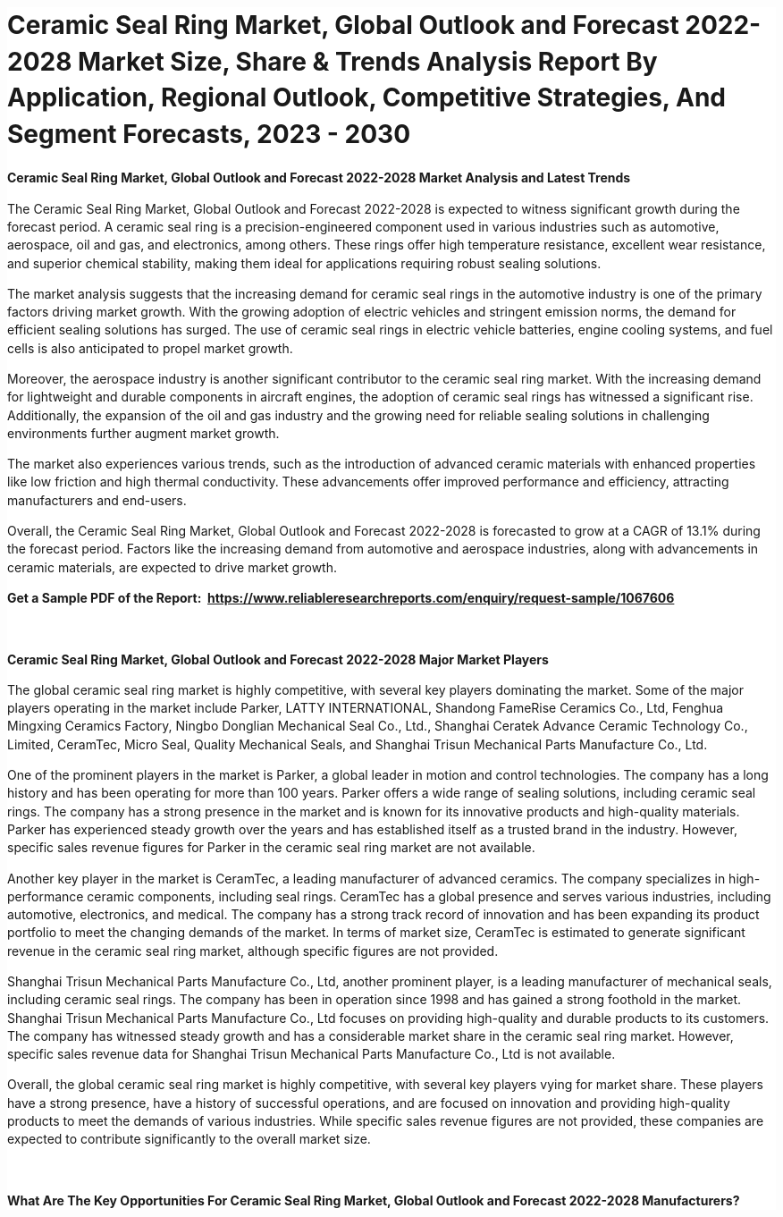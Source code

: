 <p><h1>Ceramic Seal Ring Market, Global Outlook and Forecast 2022-2028 Market Size, Share & Trends Analysis Report By Application, Regional Outlook, Competitive Strategies, And Segment Forecasts, 2023 - 2030</h1></p><p><strong>Ceramic Seal Ring Market, Global Outlook and Forecast 2022-2028 Market Analysis and Latest Trends</strong></p>
<p><p>The Ceramic Seal Ring Market, Global Outlook and Forecast 2022-2028 is expected to witness significant growth during the forecast period. A ceramic seal ring is a precision-engineered component used in various industries such as automotive, aerospace, oil and gas, and electronics, among others. These rings offer high temperature resistance, excellent wear resistance, and superior chemical stability, making them ideal for applications requiring robust sealing solutions.</p><p>The market analysis suggests that the increasing demand for ceramic seal rings in the automotive industry is one of the primary factors driving market growth. With the growing adoption of electric vehicles and stringent emission norms, the demand for efficient sealing solutions has surged. The use of ceramic seal rings in electric vehicle batteries, engine cooling systems, and fuel cells is also anticipated to propel market growth.</p><p>Moreover, the aerospace industry is another significant contributor to the ceramic seal ring market. With the increasing demand for lightweight and durable components in aircraft engines, the adoption of ceramic seal rings has witnessed a significant rise. Additionally, the expansion of the oil and gas industry and the growing need for reliable sealing solutions in challenging environments further augment market growth.</p><p>The market also experiences various trends, such as the introduction of advanced ceramic materials with enhanced properties like low friction and high thermal conductivity. These advancements offer improved performance and efficiency, attracting manufacturers and end-users.</p><p>Overall, the Ceramic Seal Ring Market, Global Outlook and Forecast 2022-2028 is forecasted to grow at a CAGR of 13.1% during the forecast period. Factors like the increasing demand from automotive and aerospace industries, along with advancements in ceramic materials, are expected to drive market growth.</p></p>
<p><strong>Get a Sample PDF of the Report:&nbsp; <a href="https://www.reliableresearchreports.com/enquiry/request-sample/1067606">https://www.reliableresearchreports.com/enquiry/request-sample/1067606</a></strong></p>
<p>&nbsp;</p>
<p><strong>Ceramic Seal Ring Market, Global Outlook and Forecast 2022-2028 Major Market Players</strong></p>
<p><p>The global ceramic seal ring market is highly competitive, with several key players dominating the market. Some of the major players operating in the market include Parker, LATTY INTERNATIONAL, Shandong FameRise Ceramics Co., Ltd, Fenghua Mingxing Ceramics Factory, Ningbo Donglian Mechanical Seal Co., Ltd., Shanghai Ceratek Advance Ceramic Technology Co., Limited, CeramTec, Micro Seal, Quality Mechanical Seals, and Shanghai Trisun Mechanical Parts Manufacture Co., Ltd.</p><p>One of the prominent players in the market is Parker, a global leader in motion and control technologies. The company has a long history and has been operating for more than 100 years. Parker offers a wide range of sealing solutions, including ceramic seal rings. The company has a strong presence in the market and is known for its innovative products and high-quality materials. Parker has experienced steady growth over the years and has established itself as a trusted brand in the industry. However, specific sales revenue figures for Parker in the ceramic seal ring market are not available.</p><p>Another key player in the market is CeramTec, a leading manufacturer of advanced ceramics. The company specializes in high-performance ceramic components, including seal rings. CeramTec has a global presence and serves various industries, including automotive, electronics, and medical. The company has a strong track record of innovation and has been expanding its product portfolio to meet the changing demands of the market. In terms of market size, CeramTec is estimated to generate significant revenue in the ceramic seal ring market, although specific figures are not provided.</p><p>Shanghai Trisun Mechanical Parts Manufacture Co., Ltd, another prominent player, is a leading manufacturer of mechanical seals, including ceramic seal rings. The company has been in operation since 1998 and has gained a strong foothold in the market. Shanghai Trisun Mechanical Parts Manufacture Co., Ltd focuses on providing high-quality and durable products to its customers. The company has witnessed steady growth and has a considerable market share in the ceramic seal ring market. However, specific sales revenue data for Shanghai Trisun Mechanical Parts Manufacture Co., Ltd is not available.</p><p>Overall, the global ceramic seal ring market is highly competitive, with several key players vying for market share. These players have a strong presence, have a history of successful operations, and are focused on innovation and providing high-quality products to meet the demands of various industries. While specific sales revenue figures are not provided, these companies are expected to contribute significantly to the overall market size.</p></p>
<p>&nbsp;</p>
<p><strong>What Are The Key Opportunities For Ceramic Seal Ring Market, Global Outlook and Forecast 2022-2028 Manufacturers?</strong></p>